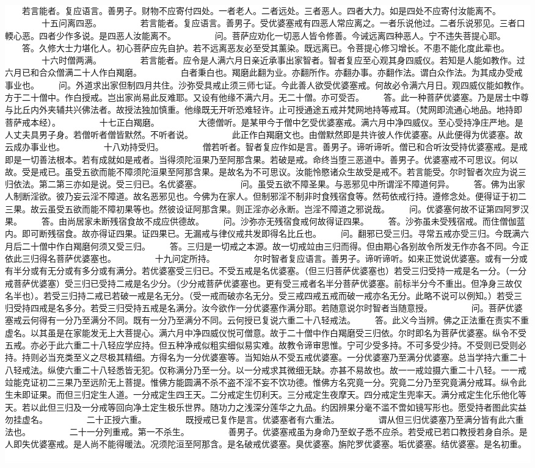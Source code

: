 　　若言能者。复应语言。善男子。财物不应寄付四处。一者老人。二者远处。三者恶人。四者大力。如是四处不应寄付汝能离不。
　　
　　十五问离四恶。
　　
　　若言能者。复应语言。善男子。受优婆塞戒有四恶人常应离之。一者乐说他过。二者乐说邪见。三者口輭心恶。四者少作多说。是四恶人汝能离不。
　　
　　问。菩萨应劝化一切恶人皆令修善。今诫远离四种恶人。宁不违失菩提心耶。
　　答。久修大士力堪化人。初心菩萨应先自护。若不远离恶友必至受其薰染。既远离已。令菩提心修习增长。不患不能化度此辈也。
　　
　　十六时僧两满。
　　
　　若言能者。应令是人满六月日亲近承事出家智者。智者复应至心观其身四威仪。若知是人能如教作。过六月已和合众僧满二十人作白羯磨。
　　
　　白者秉白也。羯磨此翻为业。亦翻所作。亦翻办事。亦翻作法。谓白众作法。为其成办受戒事业也。
　　问。外道求出家但制四月共住。沙弥受具戒止须三师七证。今此善人欲受优婆塞戒。何故必令满六月日。观四威仪能如教作。方于二十僧中。作白授戒。岂出家尚易此反难耶。又设有他缘不满六月。无二十僧。亦可受否。
　　答。此一种菩萨优婆塞。乃是居士中尊与比丘内外夹辅共兴佛法者。故授法独加慎重。他缘既无开听恐难轻许。止可授通途五戒并梵网地持等戒耳。（梵网即流通心地品。地持即菩萨戒本经）。
　　
　　十七正白羯磨。
　　
　　大德僧听。是某甲今于僧中乞受优婆塞戒。满六月中净四威仪。至心受持净庄严地。是人丈夫具男子身。若僧听者僧皆默然。不听者说。
　　
　　此正作白羯磨文也。由僧默然即是共许彼人作优婆塞。从此便得为优婆塞。故云成办事业也。
　　
　　十八劝持受归。
　　
　　僧若听者。智者复应作如是言。善男子。谛听谛听。僧已和合听汝受持优婆塞戒。是戒即是一切善法根本。若有成就如是戒者。当得须陀洹果乃至阿那含果。若破是戒。命终当堕三恶道中。善男子。优婆塞戒不可思议。何以故。受是戒已。虽受五欲而能不障须陀洹果至阿那含果。是故名为不可思议。汝能怜愍诸众生故受是戒不。若言能受。尔时智者次应为说三归依法。第二第三亦如是说。受三归已。名优婆塞。
　　
　　问。虽受五欲不障圣果。与恶邪见中所谓淫不障道何异。
　　答。佛为出家人制断淫欲。彼乃妄云淫不障道。故名恶邪见也。今佛为在家人。但制邪淫不制非时食残宿食等。然苟依戒行持。遵修念处。便得证于初二三果。故云虽受五欲而能不障初果等也。然彼设证阿那含果。则正淫亦必永断。岂淫不障道之邪说哉。
　　问。优婆塞何故不证第四阿罗汉果。
　　答。由尚居家未断残宿食故不成应供德故。
　　问。沙弥亦无残宿食戒何故得证四果。
　　答。沙弥虽未受残宿戒。而住僧伽蓝内。即可断残宿食。故亦得证四果。证四果已。无漏戒与律仪戒共发即得名比丘也。
　　问。翻邪已受三归。寻常五戒亦受三归。今既满六月后二十僧中作白羯磨何须又受三归。
　　答。三归是一切戒之本源。故一切戒竝由三归而得。但由期心各别故令所发无作亦各不同。今正依此三归得名菩萨优婆塞也。
　　
　　十九问定所持。
　　
　　尔时智者复应语言。善男子。谛听谛听。如来正觉说优婆塞。或有一分或有半分或有无分或有多分或有满分。若优婆塞受三归已。不受五戒是名优婆塞。（但三归菩萨优婆塞也）若受三归受持一戒是名一分。（一分戒菩萨优婆塞）受三归已受持二戒是名少分。（少分戒菩萨优婆塞也。更有受三戒者名半分菩萨优婆塞。前标半分今不重出。但净身三故仅名半也）。若受三归持二戒已若破一戒是名无分。（受一戒而破亦名无分。受三戒四戒五戒而破一戒亦名无分。此略不说可以例知。）若受三归受持四戒是名多分。若受三归受持五戒是名满分。汝今欲作一分优婆塞作满分耶。若随意说尔时智者当随意授。
　　
　　问。菩萨优婆塞戒云何得有一分乃至满分不同。既有一分乃至满分不同。云何授已复说六重二十八轻戒法。
　　答。此义今当辨。佛之正法重在责实不重虚名。以其虽是在家能发无上大菩提心。满六月中净四威仪悦可僧意。故于二十僧中作白羯磨受三归依。尔时即名为菩萨优婆塞。纵令不受五戒。亦必于此六重二十八轻应学应持。但五种净戒似粗实细似易实难。故教令谛审思惟。宁可少受多持。不可多受少持。不受则已受则必持。持则必当充类至义之尽极其精细。方得名为一分优婆塞等。当知始从不受五戒优婆塞。一分优婆塞乃至满分优婆塞。总当学持六重二十八轻戒法。纵使六重二十八轻悉皆无犯。仅称满分乃至一分。以一分戒求其微细无缺。亦甚不易故也。故一一戒竝摄六重二十八轻。一一戒竝能克证初二三果乃至远阶无上菩提。惟佛方能圆满不杀不盗不淫不妄不饮功德。惟佛方名究竟一分。究竟二分乃至究竟满分戒耳。纵令此生未即证果。而但三归定生人道。一分戒定生四王天。二分戒定生忉利天。三分戒定生夜摩天。四分戒定生兜率天。满分戒定生化乐他化等天。若以此但三归及一分戒等回向净土定生极乐世界。随功力之浅深分莲华之九品。约因辨果分毫不滥不啻如镜写形也。愿受持者图此实益勿挂虚名。
　　
　　二十正授六重。
　　
　　既授戒已复作是言。优婆塞者有六重法。
　　
　　谓从但三归优婆塞乃至满分皆有此六重法也。
　　
　　二十一分列重戒。第一不杀生。
　　
　　善男子。优婆塞戒虽为身命乃至蚁子悉不应杀。若受戒已若口教授若身自杀。是人即失优婆塞戒。是人尚不能得暖法。况须陀洹至阿那含。是名破戒优婆塞。臭优婆塞。旃陀罗优婆塞。垢优婆塞。结优婆塞。是名初重。
　　